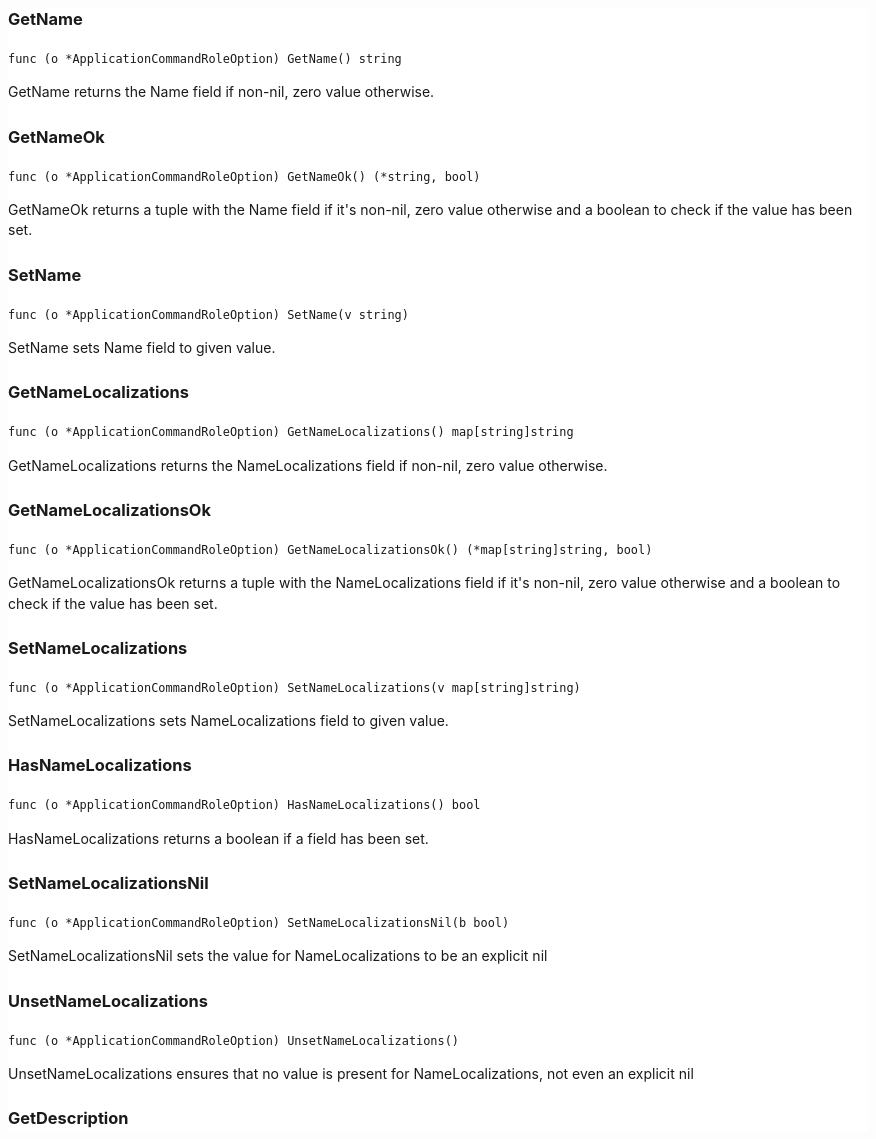 
### GetName

`func (o *ApplicationCommandRoleOption) GetName() string`

GetName returns the Name field if non-nil, zero value otherwise.

### GetNameOk

`func (o *ApplicationCommandRoleOption) GetNameOk() (*string, bool)`

GetNameOk returns a tuple with the Name field if it's non-nil, zero value otherwise
and a boolean to check if the value has been set.

### SetName

`func (o *ApplicationCommandRoleOption) SetName(v string)`

SetName sets Name field to given value.


### GetNameLocalizations

`func (o *ApplicationCommandRoleOption) GetNameLocalizations() map[string]string`

GetNameLocalizations returns the NameLocalizations field if non-nil, zero value otherwise.

### GetNameLocalizationsOk

`func (o *ApplicationCommandRoleOption) GetNameLocalizationsOk() (*map[string]string, bool)`

GetNameLocalizationsOk returns a tuple with the NameLocalizations field if it's non-nil, zero value otherwise
and a boolean to check if the value has been set.

### SetNameLocalizations

`func (o *ApplicationCommandRoleOption) SetNameLocalizations(v map[string]string)`

SetNameLocalizations sets NameLocalizations field to given value.

### HasNameLocalizations

`func (o *ApplicationCommandRoleOption) HasNameLocalizations() bool`

HasNameLocalizations returns a boolean if a field has been set.

### SetNameLocalizationsNil

`func (o *ApplicationCommandRoleOption) SetNameLocalizationsNil(b bool)`

 SetNameLocalizationsNil sets the value for NameLocalizations to be an explicit nil

### UnsetNameLocalizations
`func (o *ApplicationCommandRoleOption) UnsetNameLocalizations()`

UnsetNameLocalizations ensures that no value is present for NameLocalizations, not even an explicit nil
### GetDescription
